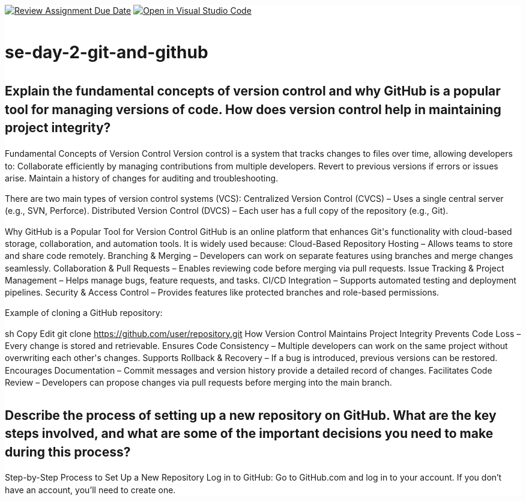 [![Review Assignment Due Date](https://classroom.github.com/assets/deadline-readme-button-22041afd0340ce965d47ae6ef1cefeee28c7c493a6346c4f15d667ab976d596c.svg)](https://classroom.github.com/a/8wgCKhpZ)
[![Open in Visual Studio Code](https://classroom.github.com/assets/open-in-vscode-2e0aaae1b6195c2367325f4f02e2d04e9abb55f0b24a779b69b11b9e10269abc.svg)](https://classroom.github.com/online_ide?assignment_repo_id=18505562&assignment_repo_type=AssignmentRepo)
# se-day-2-git-and-github
## Explain the fundamental concepts of version control and why GitHub is a popular tool for managing versions of code. How does version control help in maintaining project integrity?
Fundamental Concepts of Version Control
Version control is a system that tracks changes to files over time, allowing developers to:
Collaborate efficiently by managing contributions from multiple developers.
Revert to previous versions if errors or issues arise.
Maintain a history of changes for auditing and troubleshooting.

There are two main types of version control systems (VCS):
Centralized Version Control (CVCS) – Uses a single central server (e.g., SVN, Perforce).
Distributed Version Control (DVCS) – Each user has a full copy of the repository (e.g., Git).

Why GitHub is a Popular Tool for Version Control
GitHub is an online platform that enhances Git's functionality with cloud-based storage, collaboration, and automation tools. It is widely used because:
 Cloud-Based Repository Hosting – Allows teams to store and share code remotely.
 Branching & Merging – Developers can work on separate features using branches and merge changes seamlessly.
 Collaboration & Pull Requests – Enables reviewing code before merging via pull requests.
 Issue Tracking & Project Management – Helps manage bugs, feature requests, and tasks.
 CI/CD Integration – Supports automated testing and deployment pipelines.
 Security & Access Control – Provides features like protected branches and role-based permissions.

Example of cloning a GitHub repository:

sh
Copy
Edit
git clone https://github.com/user/repository.git
How Version Control Maintains Project Integrity
Prevents Code Loss – Every change is stored and retrievable.
Ensures Code Consistency – Multiple developers can work on the same project without overwriting each other's changes.
Supports Rollback & Recovery – If a bug is introduced, previous versions can be restored.
Encourages Documentation – Commit messages and version history provide a detailed record of changes.
Facilitates Code Review – Developers can propose changes via pull requests before merging into the main branch.

## Describe the process of setting up a new repository on GitHub. What are the key steps involved, and what are some of the important decisions you need to make during this process?
Step-by-Step Process to Set Up a New Repository
Log in to GitHub:
Go to GitHub.com and log in to your account. If you don’t have an account, you’ll need to create one.
